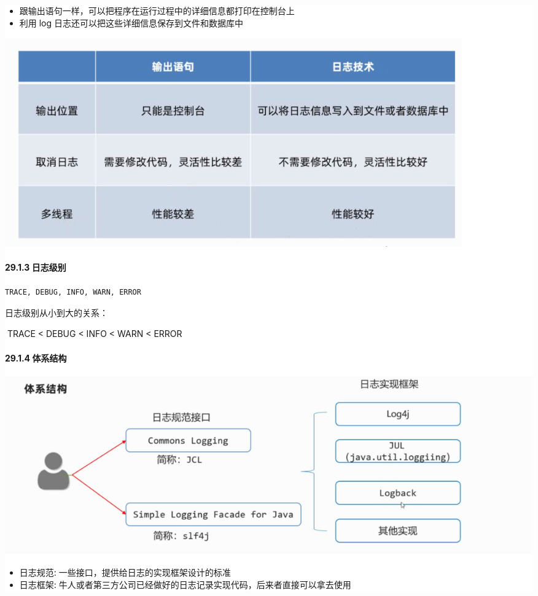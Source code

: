 *   跟输出语句一样，可以把程序在运行过程中的详细信息都打印在控制台上
*   利用 log 日志还可以把这些详细信息保存到文件和数据库中

![](<assets/1740015260674.png>)

#### 29.1.3 日志级别

```
TRACE, DEBUG, INFO, WARN, ERROR

```

日志级别从小到大的关系：

​ TRACE < DEBUG < INFO < WARN < ERROR

#### 29.1.4 体系结构

![](<assets/1740015260919.png>)

*   日志规范: 一些接口，提供给日志的实现框架设计的标准
*   日志框架: 牛人或者第三方公司已经做好的日志记录实现代码，后来者直接可以拿去使用
